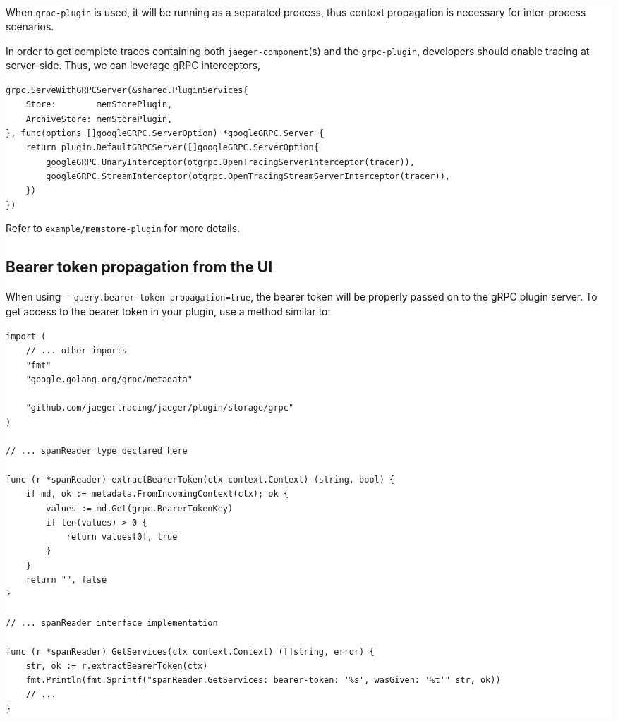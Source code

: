 When `grpc-plugin` is used, it will be running as a separated process, thus context propagation is necessary for inter-process scenarios.

In order to get complete traces containing both `jaeger-component`(s) and the `grpc-plugin`, developers should enable tracing at server-side.
Thus, we can leverage gRPC interceptors,

```golang
grpc.ServeWithGRPCServer(&shared.PluginServices{
    Store:        memStorePlugin,
    ArchiveStore: memStorePlugin,
}, func(options []googleGRPC.ServerOption) *googleGRPC.Server {
    return plugin.DefaultGRPCServer([]googleGRPC.ServerOption{
        googleGRPC.UnaryInterceptor(otgrpc.OpenTracingServerInterceptor(tracer)),
        googleGRPC.StreamInterceptor(otgrpc.OpenTracingStreamServerInterceptor(tracer)),
    })
})
```

Refer to `example/memstore-plugin` for more details.

Bearer token propagation from the UI
------------------------------------
When using `--query.bearer-token-propagation=true`, the bearer token will be properly passed on to the gRPC plugin server. To get access to the bearer token in your plugin, use a method similar to:

```golang
import (
    // ... other imports
    "fmt"
    "google.golang.org/grpc/metadata"

    "github.com/jaegertracing/jaeger/plugin/storage/grpc"
)

// ... spanReader type declared here

func (r *spanReader) extractBearerToken(ctx context.Context) (string, bool) {
	if md, ok := metadata.FromIncomingContext(ctx); ok {
		values := md.Get(grpc.BearerTokenKey)
		if len(values) > 0 {
			return values[0], true
		}
	}
	return "", false
}

// ... spanReader interface implementation

func (r *spanReader) GetServices(ctx context.Context) ([]string, error) {
    str, ok := r.extractBearerToken(ctx)
    fmt.Println(fmt.Sprintf("spanReader.GetServices: bearer-token: '%s', wasGiven: '%t'" str, ok))
    // ...
}
```
